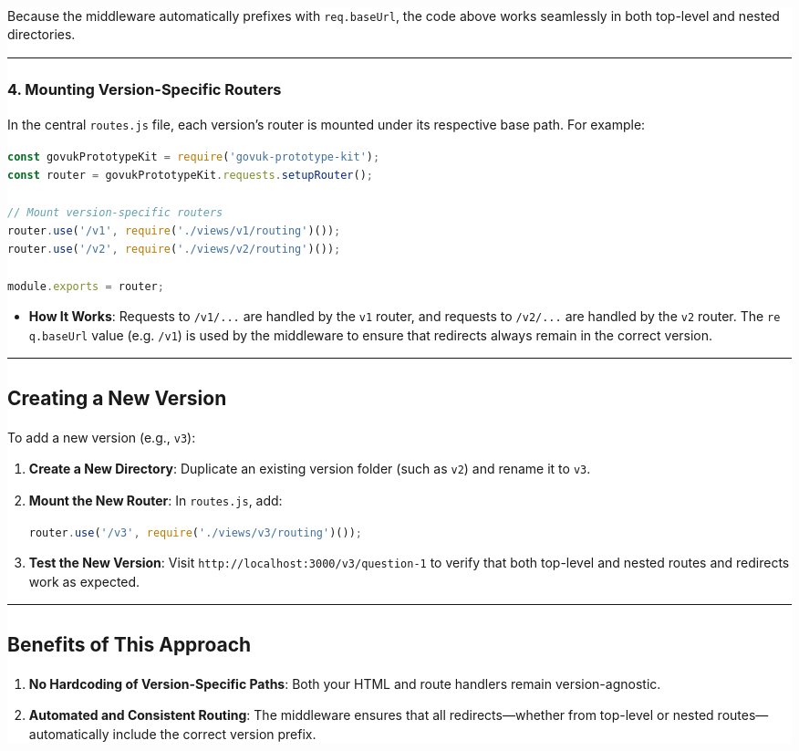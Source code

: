 Because the middleware automatically prefixes with `req.baseUrl`, the code above works seamlessly in both top-level and nested directories.

---

### 4. **Mounting Version-Specific Routers**

In the central `routes.js` file, each version’s router is mounted under its respective base path. For example:

```javascript
const govukPrototypeKit = require('govuk-prototype-kit');
const router = govukPrototypeKit.requests.setupRouter();

// Mount version-specific routers
router.use('/v1', require('./views/v1/routing')());
router.use('/v2', require('./views/v2/routing')());

module.exports = router;
```

- **How It Works**:
  Requests to `/v1/...` are handled by the `v1` router, and requests to `/v2/...` are handled by the `v2` router. The `req.baseUrl` value (e.g. `/v1`) is used by the middleware to ensure that redirects always remain in the correct version.

---

## Creating a New Version

To add a new version (e.g., `v3`):

1. **Create a New Directory**:
   Duplicate an existing version folder (such as `v2`) and rename it to `v3`.

2. **Mount the New Router**:
   In `routes.js`, add:
   ```javascript
   router.use('/v3', require('./views/v3/routing')());
   ```

3. **Test the New Version**:
   Visit `http://localhost:3000/v3/question-1` to verify that both top-level and nested routes and redirects work as expected.

---

## Benefits of This Approach

1. **No Hardcoding of Version-Specific Paths**:
   Both your HTML and route handlers remain version-agnostic.

2. **Automated and Consistent Routing**:
   The middleware ensures that all redirects—whether from top-level or nested routes—automatically include the correct version prefix.

